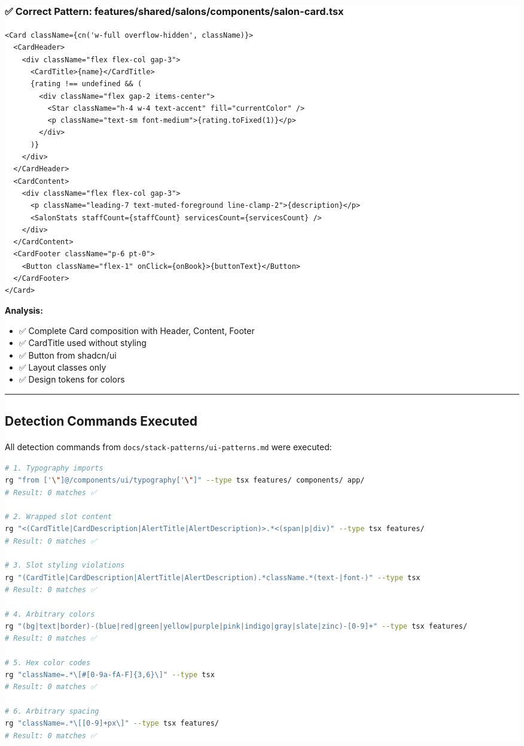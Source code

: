### ✅ Correct Pattern: features/shared/salons/components/salon-card.tsx
```tsx
<Card className={cn('w-full overflow-hidden', className)}>
  <CardHeader>
    <div className="flex flex-col gap-3">
      <CardTitle>{name}</CardTitle>
      {rating !== undefined && (
        <div className="flex gap-2 items-center">
          <Star className="h-4 w-4 text-accent" fill="currentColor" />
          <p className="text-sm font-medium">{rating.toFixed(1)}</p>
        </div>
      )}
    </div>
  </CardHeader>
  <CardContent>
    <div className="flex flex-col gap-3">
      <p className="leading-7 text-muted-foreground line-clamp-2">{description}</p>
      <SalonStats staffCount={staffCount} servicesCount={servicesCount} />
    </div>
  </CardContent>
  <CardFooter className="p-6 pt-0">
    <Button className="flex-1" onClick={onBook}>{buttonText}</Button>
  </CardFooter>
</Card>
```
**Analysis:**
- ✅ Complete Card composition with Header, Content, Footer
- ✅ CardTitle used without styling
- ✅ Button from shadcn/ui
- ✅ Layout classes only
- ✅ Design tokens for colors

---

## Detection Commands Executed

All detection commands from `docs/stack-patterns/ui-patterns.md` were executed:

```bash
# 1. Typography imports
rg "from ['\"]@/components/ui/typography['\"]" --type tsx features/ components/ app/
# Result: 0 matches ✅

# 2. Wrapped slot content
rg "<(CardTitle|CardDescription|AlertTitle|AlertDescription)>.*<(span|p|div)" --type tsx features/
# Result: 0 matches ✅

# 3. Slot styling violations
rg "(CardTitle|CardDescription|AlertTitle|AlertDescription).*className.*(text-|font-)" --type tsx
# Result: 0 matches ✅

# 4. Arbitrary colors
rg "(bg|text|border)-(blue|red|green|yellow|purple|pink|indigo|gray|slate|zinc)-[0-9]+" --type tsx features/
# Result: 0 matches ✅

# 5. Hex color codes
rg "className=.*\[#[0-9a-fA-F]{3,6}\]" --type tsx
# Result: 0 matches ✅

# 6. Arbitrary spacing
rg "className=.*\[[0-9]+px\]" --type tsx features/
# Result: 0 matches ✅
```